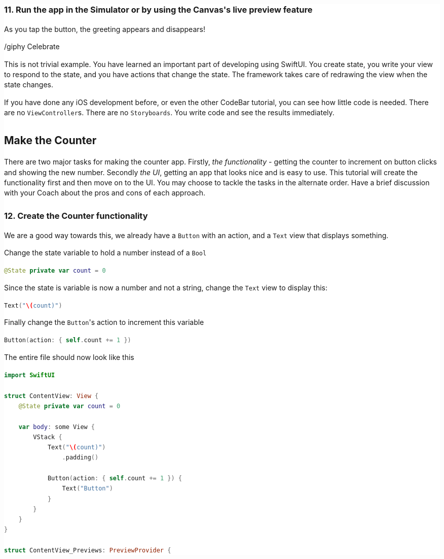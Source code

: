 
### 11. Run the app in the Simulator or by using the Canvas's live preview feature

As you tap the button, the greeting appears and disappears!

/giphy Celebrate


This is not trivial example. You have learned an important part of developing using SwiftUI. You create state, you write your view to respond to the state, and you have actions that change the state. The framework takes care of redrawing the view when the state changes.

If you have done any iOS development before, or even the other CodeBar tutorial, you can see how little code is needed. There are no `ViewController`s. There are no `Storyboards`. You write code and see the results immediately.

 
## Make the Counter

There are two major tasks for making the counter app. Firstly, _the functionality_ - getting the counter to increment on button clicks and showing the new number. Secondly _the UI_, getting an app that looks nice and is easy to use. This tutorial will create the functionality first and then move on to the UI. You may choose to tackle the tasks in the alternate order. Have a brief discussion with your Coach about the pros and cons of each approach.

### 12. Create the Counter functionality

We are a good way towards this, we already have a `Button` with an action, and a `Text` view that displays something. 

Change the state variable to hold a number instead of a `Bool`

```swift
@State private var count = 0
```

Since the state is variable is now a number and not a string, change the `Text` view to display this:

```swift
Text("\(count)")
```

Finally change the `Button`'s action to increment this variable

```swift
Button(action: { self.count += 1 })
```

The entire file should now look like this

```swift
import SwiftUI

struct ContentView: View {
    @State private var count = 0

    var body: some View {
        VStack {
            Text("\(count)")
                .padding()
                
            Button(action: { self.count += 1 }) {
                Text("Button")
            }
        }
    }
}

struct ContentView_Previews: PreviewProvider {
```